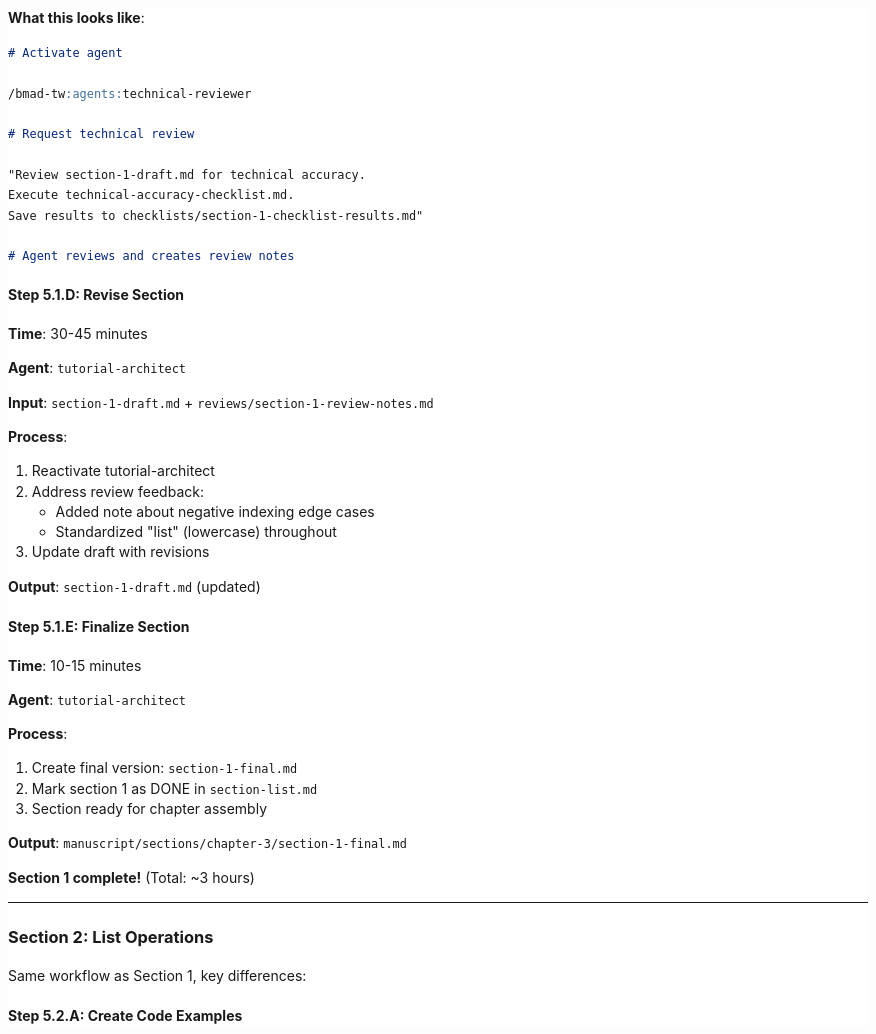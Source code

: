 **What this looks like**:

```markdown
# Activate agent

/bmad-tw:agents:technical-reviewer

# Request technical review

"Review section-1-draft.md for technical accuracy.
Execute technical-accuracy-checklist.md.
Save results to checklists/section-1-checklist-results.md"

# Agent reviews and creates review notes
```

#### Step 5.1.D: Revise Section

**Time**: 30-45 minutes

**Agent**: `tutorial-architect`

**Input**: `section-1-draft.md` + `reviews/section-1-review-notes.md`

**Process**:

1. Reactivate tutorial-architect
2. Address review feedback:
   - Added note about negative indexing edge cases
   - Standardized "list" (lowercase) throughout
3. Update draft with revisions

**Output**: `section-1-draft.md` (updated)

#### Step 5.1.E: Finalize Section

**Time**: 10-15 minutes

**Agent**: `tutorial-architect`

**Process**:

1. Create final version: `section-1-final.md`
2. Mark section 1 as DONE in `section-list.md`
3. Section ready for chapter assembly

**Output**: `manuscript/sections/chapter-3/section-1-final.md`

**Section 1 complete!** (Total: ~3 hours)

---

### Section 2: List Operations

Same workflow as Section 1, key differences:

#### Step 5.2.A: Create Code Examples
